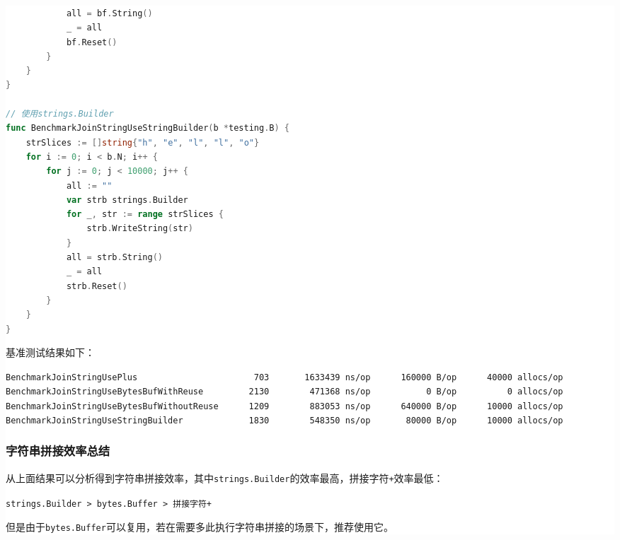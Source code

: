 ```go
			all = bf.String()
			_ = all
			bf.Reset()
		}
	}
}

// 使用strings.Builder
func BenchmarkJoinStringUseStringBuilder(b *testing.B) {
	strSlices := []string{"h", "e", "l", "l", "o"}
	for i := 0; i < b.N; i++ {
		for j := 0; j < 10000; j++ {
			all := ""
			var strb strings.Builder
			for _, str := range strSlices {
				strb.WriteString(str)
			}
			all = strb.String()
			_ = all
			strb.Reset()
		}
	}
}
```

基准测试结果如下：

```shell
BenchmarkJoinStringUsePlus                 	     703	   1633439 ns/op	  160000 B/op	   40000 allocs/op
BenchmarkJoinStringUseBytesBufWithReuse    	    2130	    471368 ns/op	       0 B/op	       0 allocs/op
BenchmarkJoinStringUseBytesBufWithoutReuse 	    1209	    883053 ns/op	  640000 B/op	   10000 allocs/op
BenchmarkJoinStringUseStringBuilder        	    1830	    548350 ns/op	   80000 B/op	   10000 allocs/op
```

### 字符串拼接效率总结

从上面结果可以分析得到字符串拼接效率，其中`strings.Builder`的效率最高，拼接字符`+`效率最低：

```shell
strings.Builder > bytes.Buffer > 拼接字符+
```

但是由于`bytes.Buffer`可以复用，若在需要多此执行字符串拼接的场景下，推荐使用它。

